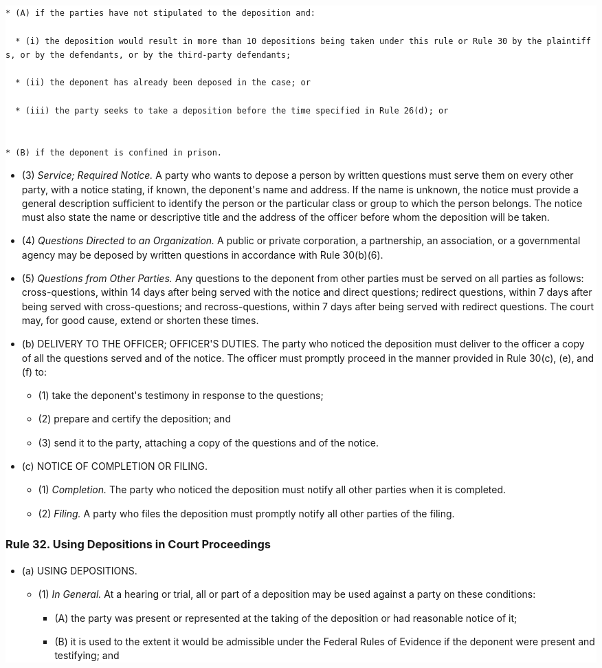     * (A) if the parties have not stipulated to the deposition and:

      * (i) the deposition would result in more than 10 depositions being taken under this rule or Rule 30 by the plaintiffs, or by the defendants, or by the third-party defendants;

      * (ii) the deponent has already been deposed in the case; or

      * (iii) the party seeks to take a deposition before the time specified in Rule 26(d); or


    * (B) if the deponent is confined in prison.


  * (3) _Service; Required Notice._ A party who wants to depose a person by written questions must serve them on every other party, with a notice stating, if known, the deponent's name and address. If the name is unknown, the notice must provide a general description sufficient to identify the person or the particular class or group to which the person belongs. The notice must also state the name or descriptive title and the address of the officer before whom the deposition will be taken.

  * (4) _Questions Directed to an Organization._ A public or private corporation, a partnership, an association, or a governmental agency may be deposed by written questions in accordance with Rule 30(b)(6).

  * (5) _Questions from Other Parties._ Any questions to the deponent from other parties must be served on all parties as follows: cross-questions, within 14 days after being served with the notice and direct questions; redirect questions, within 7 days after being served with cross-questions; and recross-questions, within 7 days after being served with redirect questions. The court may, for good cause, extend or shorten these times.


* (b) DELIVERY TO THE OFFICER; OFFICER'S DUTIES. The party who noticed the deposition must deliver to the officer a copy of all the questions served and of the notice. The officer must promptly proceed in the manner provided in Rule 30(c), (e), and (f) to:

  * (1) take the deponent's testimony in response to the questions;

  * (2) prepare and certify the deposition; and

  * (3) send it to the party, attaching a copy of the questions and of the notice.


* (c) NOTICE OF COMPLETION OR FILING.

  * (1) _Completion._ The party who noticed the deposition must notify all other parties when it is completed.

  * (2) _Filing._ A party who files the deposition must promptly notify all other parties of the filing.

### Rule 32. Using Depositions in Court Proceedings
* (a) USING DEPOSITIONS.

  * (1) _In General._ At a hearing or trial, all or part of a deposition may be used against a party on these conditions:

    * (A) the party was present or represented at the taking of the deposition or had reasonable notice of it;

    * (B) it is used to the extent it would be admissible under the Federal Rules of Evidence if the deponent were present and testifying; and
